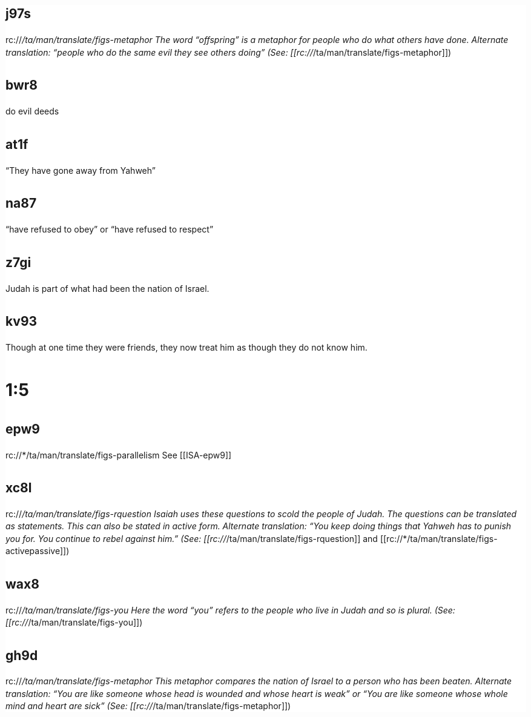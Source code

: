 ## j97s
rc://*/ta/man/translate/figs-metaphor
The word “offspring” is a metaphor for people who do what others have done. Alternate translation: “people who do the same evil they see others doing” (See: [[rc://*/ta/man/translate/figs-metaphor]])

## bwr8
do evil deeds

## at1f
“They have gone away from Yahweh”

## na87
“have refused to obey” or “have refused to respect”

## z7gi
Judah is part of what had been the nation of Israel.

## kv93
Though at one time they were friends, they now treat him as though they do not know him.

# 1:5
## epw9
rc://*/ta/man/translate/figs-parallelism
See [[ISA-epw9]]
## xc8l
rc://*/ta/man/translate/figs-rquestion
Isaiah uses these questions to scold the people of Judah. The questions can be translated as statements. This can also be stated in active form. Alternate translation: “You keep doing things that Yahweh has to punish you for. You continue to rebel against him.” (See: [[rc://*/ta/man/translate/figs-rquestion]] and [[rc://*/ta/man/translate/figs-activepassive]])

## wax8
rc://*/ta/man/translate/figs-you
Here the word “you” refers to the people who live in Judah and so is plural. (See: [[rc://*/ta/man/translate/figs-you]])

## gh9d
rc://*/ta/man/translate/figs-metaphor
This metaphor compares the nation of Israel to a person who has been beaten. Alternate translation: “You are like someone whose head is wounded and whose heart is weak” or “You are like someone whose whole mind and heart are sick” (See: [[rc://*/ta/man/translate/figs-metaphor]])
